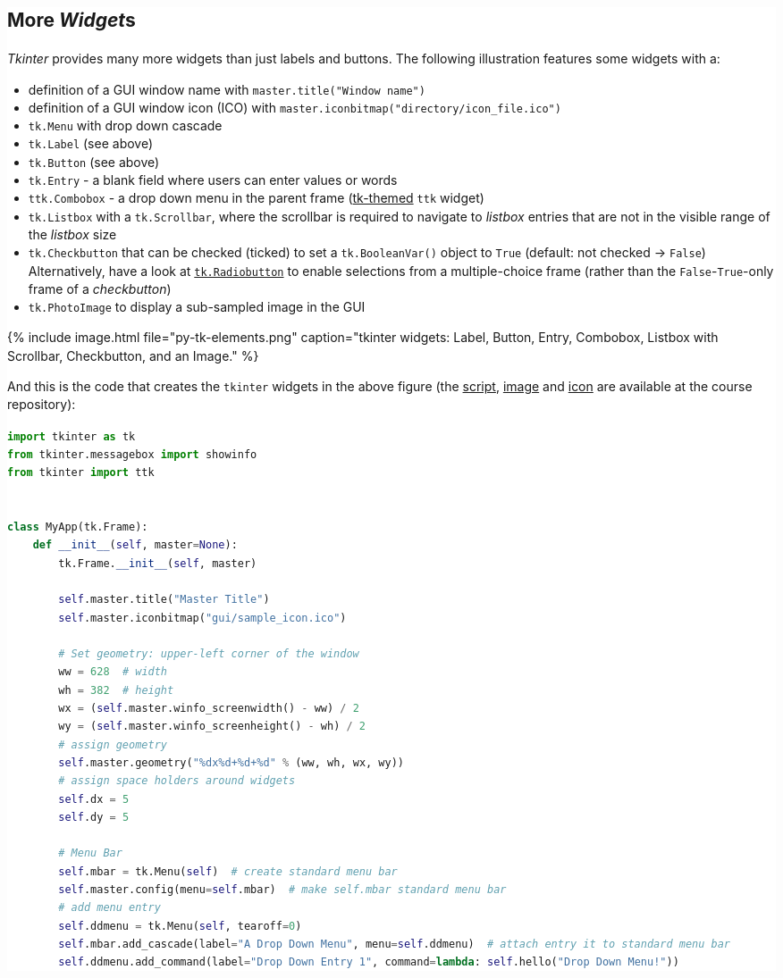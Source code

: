 ## More *Widget*s

*Tkinter* provides many more widgets than just labels and buttons. The following illustration features some widgets with a:

* definition of a GUI window name with `master.title("Window name")`
* definition of a GUI window icon (ICO) with `master.iconbitmap("directory/icon_file.ico")`
* `tk.Menu` with drop down cascade
* `tk.Label` (see above)
* `tk.Button` (see above)
* `tk.Entry` - a blank field where users can enter values or words
* `ttk.Combobox` - a drop down menu in the parent frame ([tk-themed](https://docs.python.org/3/library/tkinter.ttk.html) `ttk` widget)
* `tk.Listbox` with a `tk.Scrollbar`, where the scrollbar is required to navigate to *listbox* entries that are not in the visible range of the *listbox* size
* `tk.Checkbutton` that can be checked (ticked) to set a `tk.BooleanVar()` object to `True` (default: not checked -> `False`)<br>Alternatively, have a look at [`tk.Radiobutton`](http://effbot.org/tkinterbook/radiobutton.htm) to enable selections from a multiple-choice frame (rather than the `False`-`True`-only frame of a *checkbutton*)
* `tk.PhotoImage` to display a sub-sampled image in the GUI

{% include image.html file="py-tk-elements.png" caption="tkinter widgets: Label, Button, Entry, Combobox, Listbox with Scrollbar, Checkbutton, and an Image." %}

And this is the code that creates the `tkinter` widgets in the above figure (the [script](https://github.com/hydro-informatics/material-py-codes/raw/master/gui/start_gui.py), [image](https://github.com/hydro-informatics/material-py-codes/raw/master/gui/sunny_image.gif) and [icon](https://github.com/hydro-informatics/material-py-codes/raw/master/gui/sample_icon.ico) are available at the course repository):


```python
import tkinter as tk
from tkinter.messagebox import showinfo
from tkinter import ttk


class MyApp(tk.Frame):
    def __init__(self, master=None):
        tk.Frame.__init__(self, master)

        self.master.title("Master Title")
        self.master.iconbitmap("gui/sample_icon.ico")

        # Set geometry: upper-left corner of the window
        ww = 628  # width
        wh = 382  # height
        wx = (self.master.winfo_screenwidth() - ww) / 2
        wy = (self.master.winfo_screenheight() - wh) / 2
        # assign geometry
        self.master.geometry("%dx%d+%d+%d" % (ww, wh, wx, wy))
        # assign space holders around widgets
        self.dx = 5
        self.dy = 5

        # Menu Bar
        self.mbar = tk.Menu(self)  # create standard menu bar
        self.master.config(menu=self.mbar)  # make self.mbar standard menu bar
        # add menu entry
        self.ddmenu = tk.Menu(self, tearoff=0)
        self.mbar.add_cascade(label="A Drop Down Menu", menu=self.ddmenu)  # attach entry it to standard menu bar
        self.ddmenu.add_command(label="Drop Down Entry 1", command=lambda: self.hello("Drop Down Menu!"))

```